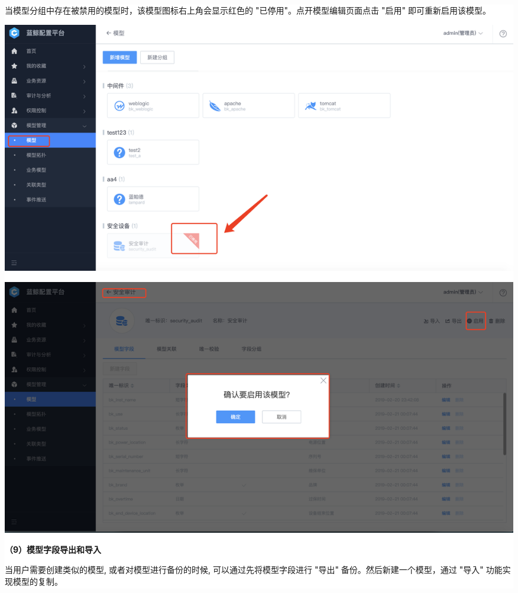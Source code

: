 当模型分组中存在被禁用的模型时，该模型图标右上角会显示红色的 "已停用"。点开模型编辑页面点击 "启用" 即可重新启用该模型。

![image-20190221002506625](../assets/cmdb-img035.png)

![image-20190221002716297](../assets/cmdb-img036.png)

**（9）模型字段导出和导入**

当用户需要创建类似的模型, 或者对模型进行备份的时候, 可以通过先将模型字段进行 "导出" 备份。然后新建一个模型，通过 "导入" 功能实现模型的复制。
